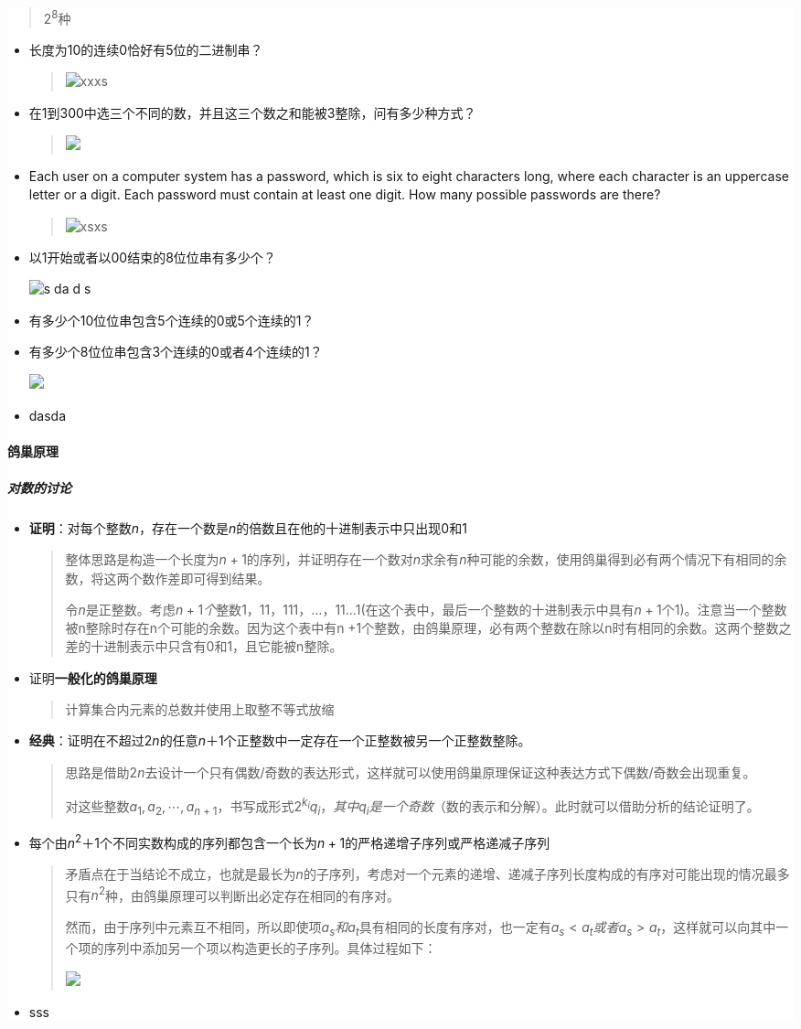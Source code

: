   > $2^8$种

- 长度为10的连续0恰好有5位的二进制串？

  > ![xxxs](https://s2.loli.net/2023/02/18/urPGR1iAp6obSWv.png)

- 在1到300中选三个不同的数，并且这三个数之和能被3整除，问有多少种方式？

  > **![](https://s2.loli.net/2023/02/18/3YqyiHXLrozZeV2.png)**

- Each user on a computer system has a password, which is six to eight characters long, where each character is an uppercase letter or a digit. Each password must contain at least one digit. How many possible passwords are there?

  > ![xsxs](https://s2.loli.net/2023/02/18/Yy1hzvkwEobuXpf.png)

- 以1开始或者以00结束的8位位串有多少个？

  ![s da d s](https://s2.loli.net/2023/02/18/zf6mRKV9X2PBphn.png)

- 有多少个10位位串包含5个连续的0或5个连续的1？

- 有多少个8位位串包含3个连续的0或者4个连续的1？

  ![](https://s2.loli.net/2023/02/18/ApJLMzIEoiX5t8a.png)

- dasda

#### 鸽巢原理

##### 对数的讨论

- **证明**：对每个整数$n$，存在一个数是$n$的倍数且在他的十进制表示中只出现0和1

  > 整体思路是构造一个长度为$n+1$的序列，并证明存在一个数对$n$求余有$n$种可能的余数，使用鸽巢得到必有两个情况下有相同的余数，将这两个数作差即可得到结果。
  >
  > 令$n$是正整数。考虑$n+1个$整数$1，11，111，…，11 … 1$(在这个表中，最后一个整数的十进制表示中具有$n +1$个1)。注意当一个整数被n整除时存在n个可能的余数。因为这个表中有n +1个整数，由鸽巢原理，必有两个整数在除以n时有相同的余数。这两个整数之差的十进制表示中只含有0和1，且它能被n整除。

- 证明**一般化的鸽巢原理**

  > 计算集合内元素的总数并使用上取整不等式放缩

- **经典**：证明在不超过$2n$的任意$n＋1$个正整数中一定存在一个正整数被另一个正整数整除。

  > 思路是借助$2n$去设计一个只有偶数/奇数的表达形式，这样就可以使用鸽巢原理保证这种表达方式下偶数/奇数会出现重复。
  >
  > 对这些整数$a_1, a_2,\cdots,a_{n+1}$，书写成形式${2^{k_i}}{q_i}，其中{q_i}是一个奇数$（数的表示和分解）。此时就可以借助分析的结论证明了。

- 每个由$n^2＋1$个不同实数构成的序列都包含一个长为$n+1$的严格递增子序列或严格递减子序列

  > 矛盾点在于当结论不成立，也就是最长为$n$的子序列，考虑对一个元素的递增、递减子序列长度构成的有序对可能出现的情况最多只有$n^2$种，由鸽巢原理可以判断出必定存在相同的有序对。
  >
  > 然而，由于序列中元素互不相同，所以即使项$a_s和a_t$具有相同的长度有序对，也一定有$a_s \lt a_t或者a_s \gt a_t$，这样就可以向其中一个项的序列中添加另一个项以构造更长的子序列。具体过程如下：
  >
  > ![](https://s2.loli.net/2023/02/18/pqihPfZdNCVK8tA.png)

- sss
